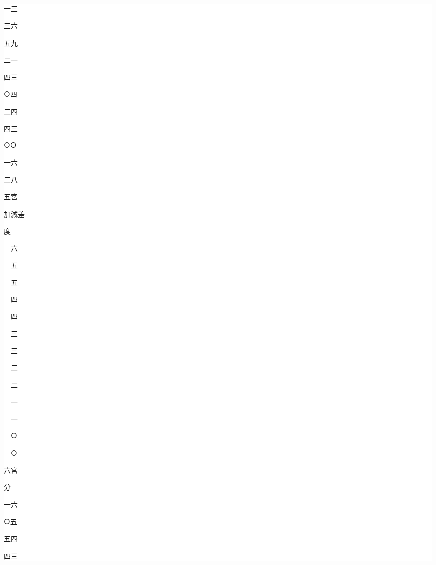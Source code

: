 一三

三六

五九

二一

四三

○四

二四

四三

○○

一六

二八

五宮

加減差

度

　六

　五

　五

　四

　四

　三

　三

　二

　二

　一

　一

　○

　○

六宮

分

一六

○五

五四

四三
